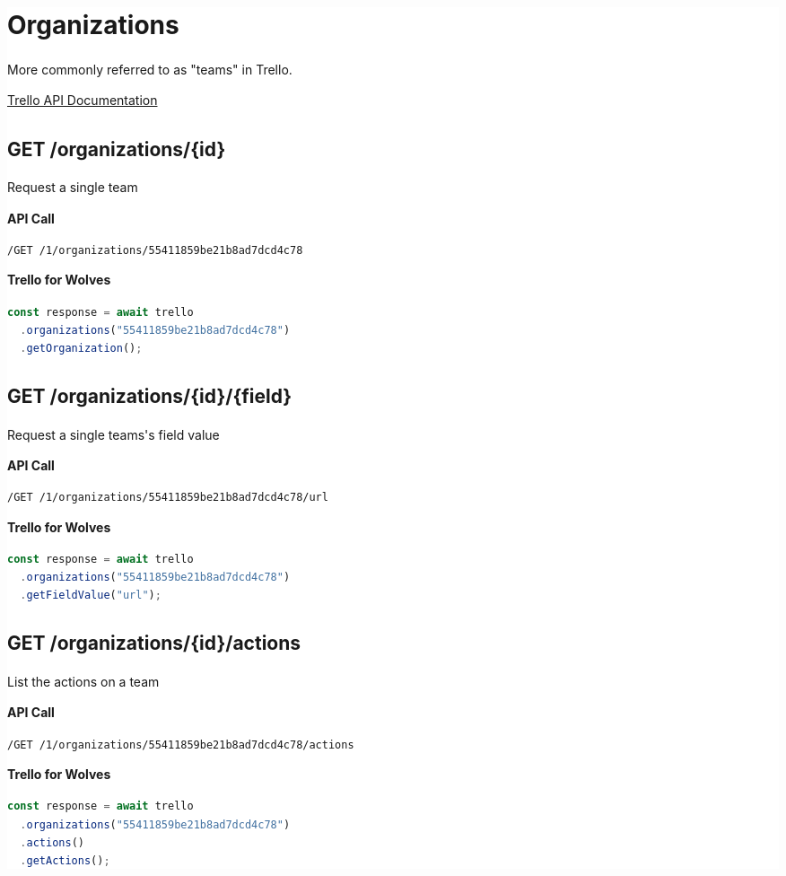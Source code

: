 # Organizations

More commonly referred to as "teams" in Trello.

[Trello API Documentation](https://developers.trello.com/reference#organizations)

## GET /organizations/{id}

Request a single team

**API Call**

```
/GET /1/organizations/55411859be21b8ad7dcd4c78
```

**Trello for Wolves**

```typescript
const response = await trello
  .organizations("55411859be21b8ad7dcd4c78")
  .getOrganization();
```

## GET /organizations/{id}/{field}

Request a single teams's field value

**API Call**

```
/GET /1/organizations/55411859be21b8ad7dcd4c78/url
```

**Trello for Wolves**

```typescript
const response = await trello
  .organizations("55411859be21b8ad7dcd4c78")
  .getFieldValue("url");
```

## GET /organizations/{id}/actions

List the actions on a team

**API Call**

```
/GET /1/organizations/55411859be21b8ad7dcd4c78/actions
```

**Trello for Wolves**

```typescript
const response = await trello
  .organizations("55411859be21b8ad7dcd4c78")
  .actions()
  .getActions();
```
